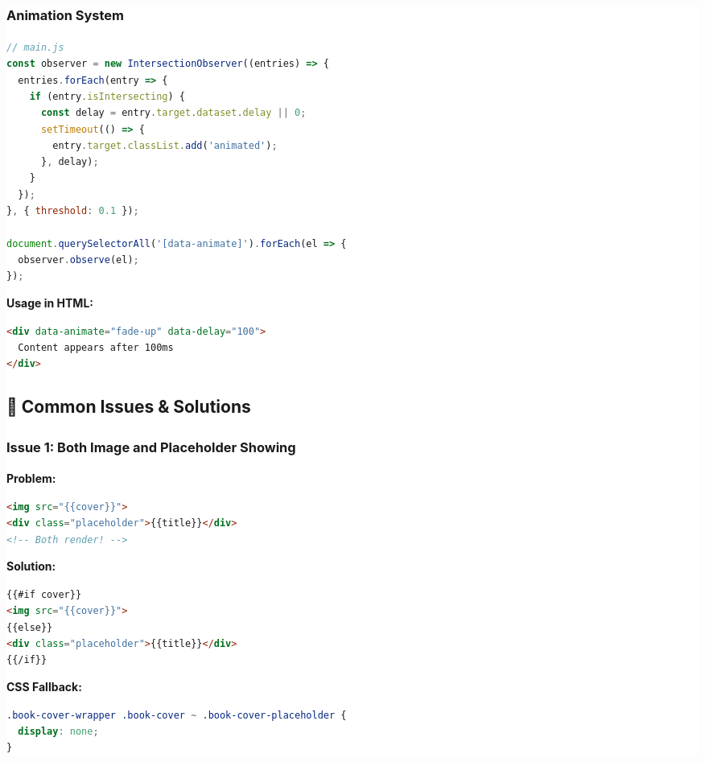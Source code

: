 ### Animation System

```javascript
// main.js
const observer = new IntersectionObserver((entries) => {
  entries.forEach(entry => {
    if (entry.isIntersecting) {
      const delay = entry.target.dataset.delay || 0;
      setTimeout(() => {
        entry.target.classList.add('animated');
      }, delay);
    }
  });
}, { threshold: 0.1 });

document.querySelectorAll('[data-animate]').forEach(el => {
  observer.observe(el);
});
```

**Usage in HTML:**
```html
<div data-animate="fade-up" data-delay="100">
  Content appears after 100ms
</div>
```

## 🔧 Common Issues & Solutions

### Issue 1: Both Image and Placeholder Showing

**Problem:**
```html
<img src="{{cover}}">
<div class="placeholder">{{title}}</div>
<!-- Both render! -->
```

**Solution:**
```html
{{#if cover}}
<img src="{{cover}}">
{{else}}
<div class="placeholder">{{title}}</div>
{{/if}}
```

**CSS Fallback:**
```css
.book-cover-wrapper .book-cover ~ .book-cover-placeholder {
  display: none;
}
```
